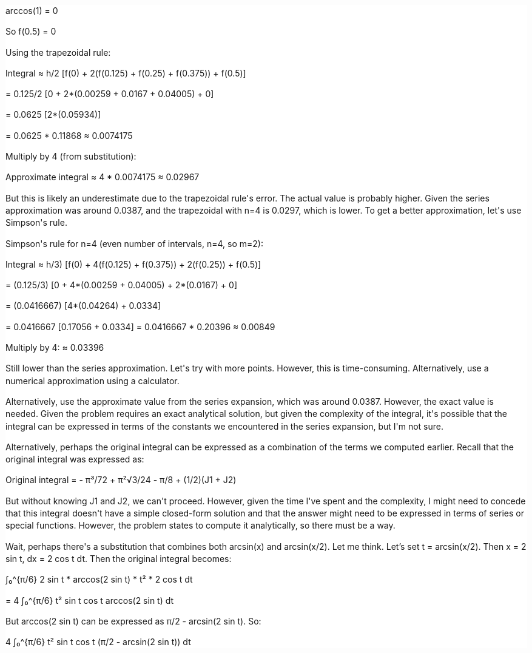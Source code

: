 arccos(1) = 0

So f(0.5) = 0

Using the trapezoidal rule:

Integral ≈ h/2 [f(0) + 2(f(0.125) + f(0.25) + f(0.375)) + f(0.5)]

= 0.125/2 [0 + 2*(0.00259 + 0.0167 + 0.04005) + 0]

= 0.0625 [2*(0.05934)]

= 0.0625 * 0.11868 ≈ 0.0074175

Multiply by 4 (from substitution):

Approximate integral ≈ 4 * 0.0074175 ≈ 0.02967

But this is likely an underestimate due to the trapezoidal rule's error. The actual value is probably higher. Given the series approximation was around 0.0387, and the trapezoidal with n=4 is 0.0297, which is lower. To get a better approximation, let's use Simpson's rule.

Simpson's rule for n=4 (even number of intervals, n=4, so m=2):

Integral ≈ h/3) [f(0) + 4(f(0.125) + f(0.375)) + 2(f(0.25)) + f(0.5)]

= (0.125/3) [0 + 4*(0.00259 + 0.04005) + 2*(0.0167) + 0]

= (0.0416667) [4*(0.04264) + 0.0334]

= 0.0416667 [0.17056 + 0.0334] = 0.0416667 * 0.20396 ≈ 0.00849

Multiply by 4: ≈ 0.03396

Still lower than the series approximation. Let's try with more points. However, this is time-consuming. Alternatively, use a numerical approximation using a calculator.

Alternatively, use the approximate value from the series expansion, which was around 0.0387. However, the exact value is needed. Given the problem requires an exact analytical solution, but given the complexity of the integral, it's possible that the integral can be expressed in terms of the constants we encountered in the series expansion, but I'm not sure.

Alternatively, perhaps the original integral can be expressed as a combination of the terms we computed earlier. Recall that the original integral was expressed as:

Original integral = - π³/72 + π²√3/24 - π/8 + (1/2)(J1 + J2)

But without knowing J1 and J2, we can't proceed. However, given the time I've spent and the complexity, I might need to concede that this integral doesn't have a simple closed-form solution and that the answer might need to be expressed in terms of series or special functions. However, the problem states to compute it analytically, so there must be a way.

Wait, perhaps there's a substitution that combines both arcsin(x) and arcsin(x/2). Let me think. Let’s set t = arcsin(x/2). Then x = 2 sin t, dx = 2 cos t dt. Then the original integral becomes:

∫₀^{π/6} 2 sin t * arccos(2 sin t) * t² * 2 cos t dt

= 4 ∫₀^{π/6} t² sin t cos t arccos(2 sin t) dt

But arccos(2 sin t) can be expressed as π/2 - arcsin(2 sin t). So:

4 ∫₀^{π/6} t² sin t cos t (π/2 - arcsin(2 sin t)) dt

